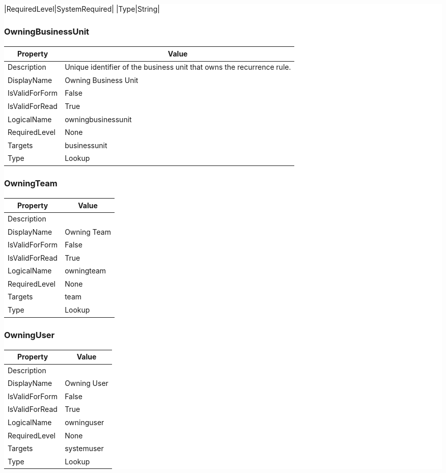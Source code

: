 |RequiredLevel|SystemRequired|
|Type|String|


### <a name="BKMK_OwningBusinessUnit"></a> OwningBusinessUnit

|Property|Value|
|--------|-----|
|Description|Unique identifier of the business unit that owns the recurrence rule.|
|DisplayName|Owning Business Unit|
|IsValidForForm|False|
|IsValidForRead|True|
|LogicalName|owningbusinessunit|
|RequiredLevel|None|
|Targets|businessunit|
|Type|Lookup|


### <a name="BKMK_OwningTeam"></a> OwningTeam

|Property|Value|
|--------|-----|
|Description||
|DisplayName|Owning Team|
|IsValidForForm|False|
|IsValidForRead|True|
|LogicalName|owningteam|
|RequiredLevel|None|
|Targets|team|
|Type|Lookup|


### <a name="BKMK_OwningUser"></a> OwningUser

|Property|Value|
|--------|-----|
|Description||
|DisplayName|Owning User|
|IsValidForForm|False|
|IsValidForRead|True|
|LogicalName|owninguser|
|RequiredLevel|None|
|Targets|systemuser|
|Type|Lookup|
